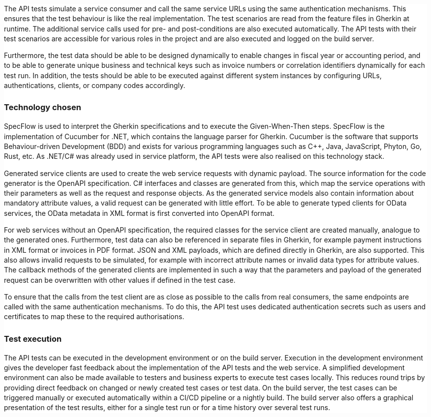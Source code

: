 The API tests simulate a service consumer and call the same service URLs using the same authentication mechanisms.
This ensures that the test behaviour is like the real implementation.
The test scenarios are read from the feature files in Gherkin at runtime.
The additional service calls used for pre- and post-conditions are also executed automatically.
The API tests with their test scenarios are accessible for various roles in the project and are also executed and logged on the build server.

Furthermore, the test data should be able to be designed dynamically to enable changes in fiscal year or accounting period, and to be able to generate unique business and technical keys such as invoice numbers or correlation identifiers dynamically for each test run.
In addition, the tests should be able to be executed against different system instances by configuring URLs, authentications, clients, or company codes accordingly.

### Technology chosen

SpecFlow is used to interpret the Gherkin specifications and to execute the Given-When-Then steps.
SpecFlow is the implementation of Cucumber for .NET, which contains the language parser for Gherkin.
Cucumber is the software that supports Behaviour-driven Development (BDD) and exists for various programming languages such as C++, Java, JavaScript, Phyton, Go, Rust, etc.
As .NET/C# was already used in service platform, the API tests were also realised on this technology stack.

Generated service clients are used to create the web service requests with dynamic payload.
The source information for the code generator is the OpenAPI specification.
C# interfaces and classes are generated from this, which map the service operations with their parameters as well as the request and response objects.
As the generated service models also contain information about mandatory attribute values, a valid request can be generated with little effort.
To be able to generate typed clients for OData services, the OData metadata in XML format is first converted into OpenAPI format.

For web services without an OpenAPI specification, the required classes for the service client are created manually, analogue to the generated ones.
Furthermore, test data can also be referenced in separate files in Gherkin, for example payment instructions in XML format or invoices in PDF format.
JSON and XML payloads, which are defined directly in Gherkin, are also supported.
This also allows invalid requests to be simulated, for example with incorrect attribute names or invalid data types for attribute values.
The callback methods of the generated clients are implemented in such a way that the parameters and payload of the generated request can be overwritten with other values if defined in the test case.

To ensure that the calls from the test client are as close as possible to the calls from real consumers, the same endpoints are called with the same authentication mechanisms.
To do this, the API test uses dedicated authentication secrets such as users and certificates to map these to the required authorisations.

### Test execution

The API tests can be executed in the development environment or on the build server.
Execution in the development environment gives the developer fast feedback about the implementation of the API tests and the web service.
A simplified development environment can also be made available to testers and business experts to execute test cases locally.
This reduces round trips by providing direct feedback on changed or newly created test cases or test data.
On the build server, the test cases can be triggered manually or executed automatically within a CI/CD pipeline or a nightly build.
The build server also offers a graphical presentation of the test results, either for a single test run or for a time history over several test runs.
